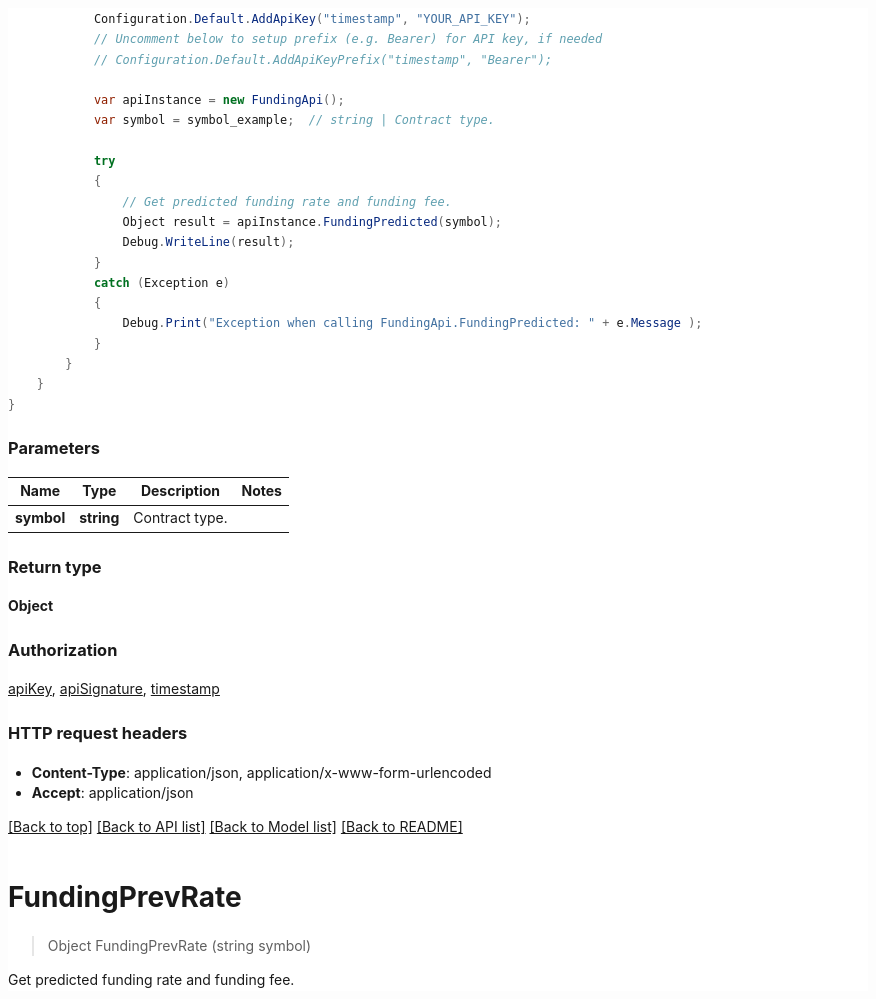 ```csharp
            Configuration.Default.AddApiKey("timestamp", "YOUR_API_KEY");
            // Uncomment below to setup prefix (e.g. Bearer) for API key, if needed
            // Configuration.Default.AddApiKeyPrefix("timestamp", "Bearer");

            var apiInstance = new FundingApi();
            var symbol = symbol_example;  // string | Contract type.

            try
            {
                // Get predicted funding rate and funding fee.
                Object result = apiInstance.FundingPredicted(symbol);
                Debug.WriteLine(result);
            }
            catch (Exception e)
            {
                Debug.Print("Exception when calling FundingApi.FundingPredicted: " + e.Message );
            }
        }
    }
}
```

### Parameters

Name | Type | Description  | Notes
------------- | ------------- | ------------- | -------------
 **symbol** | **string**| Contract type. | 

### Return type

**Object**

### Authorization

[apiKey](../README.md#apiKey), [apiSignature](../README.md#apiSignature), [timestamp](../README.md#timestamp)

### HTTP request headers

 - **Content-Type**: application/json, application/x-www-form-urlencoded
 - **Accept**: application/json

[[Back to top]](#) [[Back to API list]](../README.md#documentation-for-api-endpoints) [[Back to Model list]](../README.md#documentation-for-models) [[Back to README]](../README.md)

<a name="fundingprevrate"></a>
# **FundingPrevRate**
> Object FundingPrevRate (string symbol)

Get predicted funding rate and funding fee.
